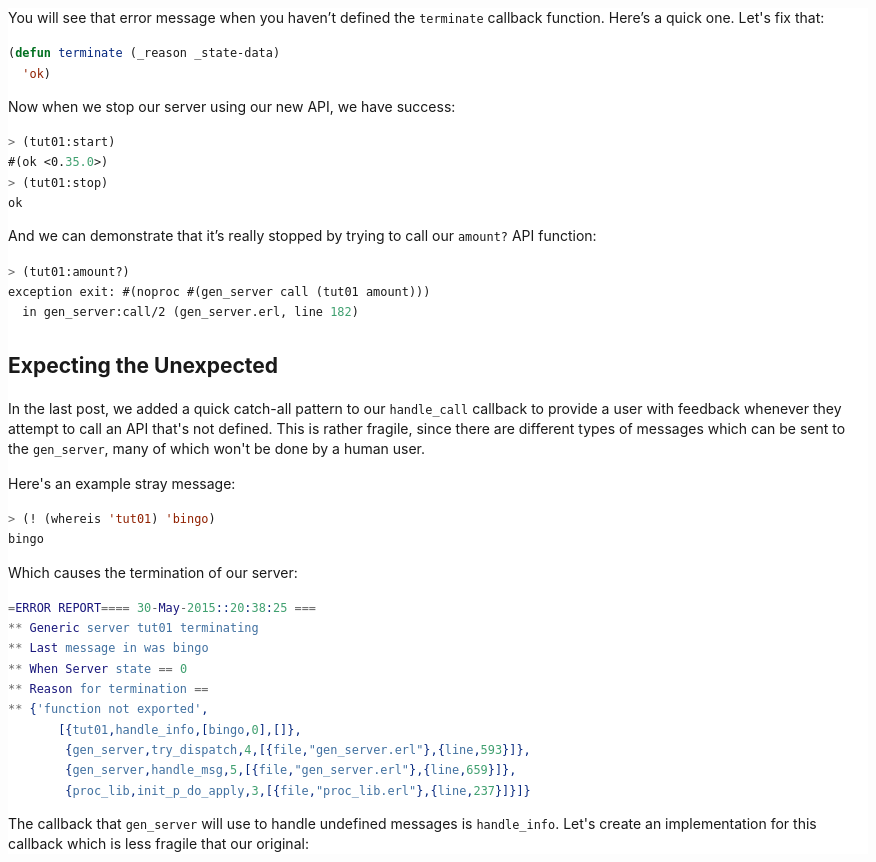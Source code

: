 You will see that error message when you haven’t defined the ``terminate``
callback function. Here’s a quick one. Let's fix that:

```lisp
(defun terminate (_reason _state-data)
  'ok)
```

Now when we stop our server using our new API, we have success:

```lisp
> (tut01:start)
#(ok <0.35.0>)
> (tut01:stop)
ok
```

And we can demonstrate that it’s really stopped by trying to call our
``amount?`` API function:

```lisp
> (tut01:amount?)
exception exit: #(noproc #(gen_server call (tut01 amount)))
  in gen_server:call/2 (gen_server.erl, line 182)
```


## Expecting the Unexpected

In the last post, we added a quick catch-all pattern to our ``handle_call`` callback
to provide a user with feedback whenever they attempt to call an API that's not
defined. This is rather fragile, since there are different types of messages which
can be sent to the ``gen_server``, many of which won't be done by a human user.

Here's an example stray message:

```lisp
> (! (whereis 'tut01) 'bingo)
bingo
```

Which causes the termination of our server:

```erlang
=ERROR REPORT==== 30-May-2015::20:38:25 ===
** Generic server tut01 terminating
** Last message in was bingo
** When Server state == 0
** Reason for termination ==
** {'function not exported',
       [{tut01,handle_info,[bingo,0],[]},
        {gen_server,try_dispatch,4,[{file,"gen_server.erl"},{line,593}]},
        {gen_server,handle_msg,5,[{file,"gen_server.erl"},{line,659}]},
        {proc_lib,init_p_do_apply,3,[{file,"proc_lib.erl"},{line,237}]}]}
```
        
The callback that ``gen_server`` will use to handle undefined messages is ``handle_info``.
Let's create an implementation for this callback which is less fragile that our
original:


[^stop-placement]: You might have noticed that we put the ``stop`` API function